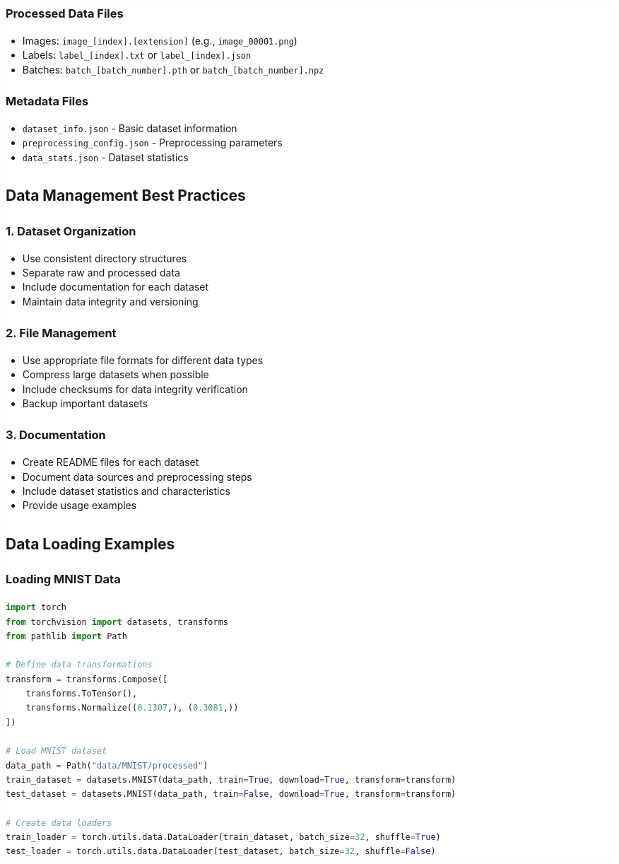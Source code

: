### Processed Data Files
- Images: `image_[index].[extension]` (e.g., `image_00001.png`)
- Labels: `label_[index].txt` or `label_[index].json`
- Batches: `batch_[batch_number].pth` or `batch_[batch_number].npz`

### Metadata Files
- `dataset_info.json` - Basic dataset information
- `preprocessing_config.json` - Preprocessing parameters
- `data_stats.json` - Dataset statistics

## Data Management Best Practices

### 1. Dataset Organization
- Use consistent directory structures
- Separate raw and processed data
- Include documentation for each dataset
- Maintain data integrity and versioning

### 2. File Management
- Use appropriate file formats for different data types
- Compress large datasets when possible
- Include checksums for data integrity verification
- Backup important datasets

### 3. Documentation
- Create README files for each dataset
- Document data sources and preprocessing steps
- Include dataset statistics and characteristics
- Provide usage examples

## Data Loading Examples

### Loading MNIST Data
```python
import torch
from torchvision import datasets, transforms
from pathlib import Path

# Define data transformations
transform = transforms.Compose([
    transforms.ToTensor(),
    transforms.Normalize((0.1307,), (0.3081,))
])

# Load MNIST dataset
data_path = Path("data/MNIST/processed")
train_dataset = datasets.MNIST(data_path, train=True, download=True, transform=transform)
test_dataset = datasets.MNIST(data_path, train=False, download=True, transform=transform)

# Create data loaders
train_loader = torch.utils.data.DataLoader(train_dataset, batch_size=32, shuffle=True)
test_loader = torch.utils.data.DataLoader(test_dataset, batch_size=32, shuffle=False)
```
